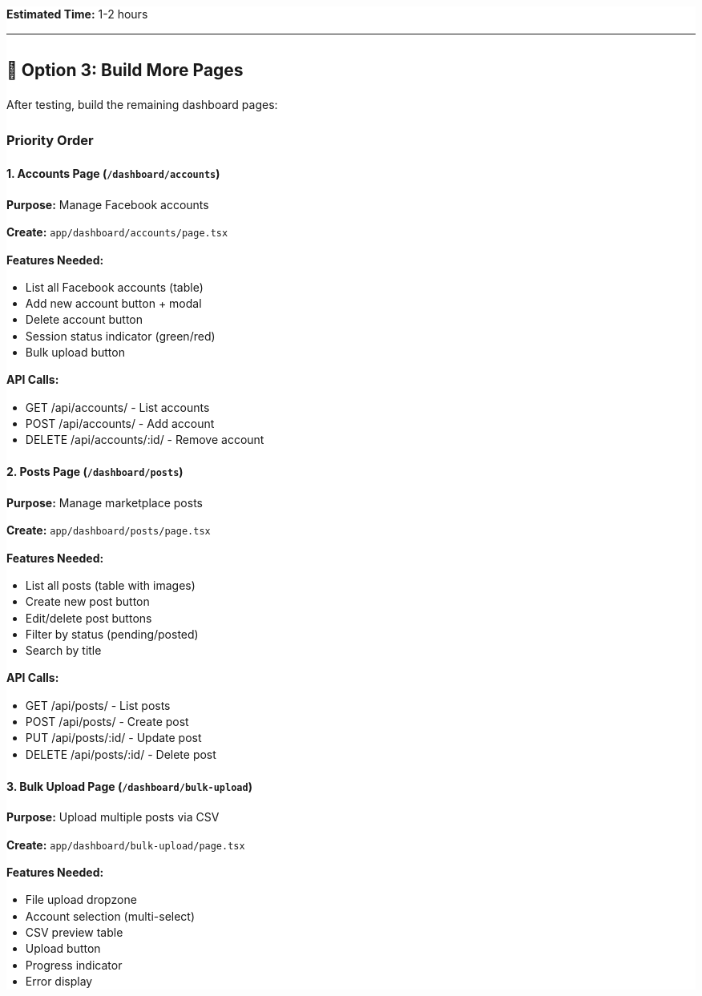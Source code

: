 **Estimated Time:** 1-2 hours

---

## 📝 Option 3: Build More Pages

After testing, build the remaining dashboard pages:

### Priority Order

#### 1. Accounts Page (`/dashboard/accounts`)
**Purpose:** Manage Facebook accounts

**Create:** `app/dashboard/accounts/page.tsx`

**Features Needed:**
- List all Facebook accounts (table)
- Add new account button + modal
- Delete account button
- Session status indicator (green/red)
- Bulk upload button

**API Calls:**
- GET /api/accounts/ - List accounts
- POST /api/accounts/ - Add account
- DELETE /api/accounts/:id/ - Remove account

#### 2. Posts Page (`/dashboard/posts`)
**Purpose:** Manage marketplace posts

**Create:** `app/dashboard/posts/page.tsx`

**Features Needed:**
- List all posts (table with images)
- Create new post button
- Edit/delete post buttons
- Filter by status (pending/posted)
- Search by title

**API Calls:**
- GET /api/posts/ - List posts
- POST /api/posts/ - Create post
- PUT /api/posts/:id/ - Update post
- DELETE /api/posts/:id/ - Delete post

#### 3. Bulk Upload Page (`/dashboard/bulk-upload`)
**Purpose:** Upload multiple posts via CSV

**Create:** `app/dashboard/bulk-upload/page.tsx`

**Features Needed:**
- File upload dropzone
- Account selection (multi-select)
- CSV preview table
- Upload button
- Progress indicator
- Error display
